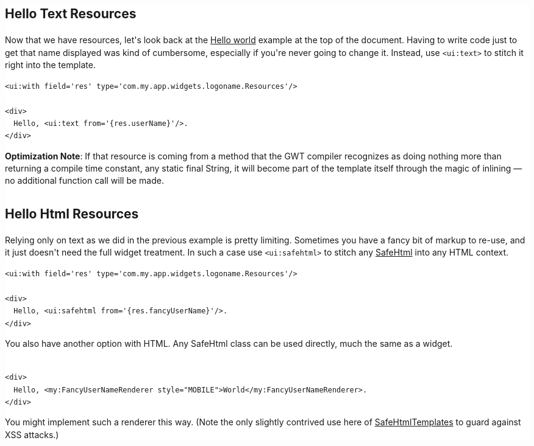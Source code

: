 ## Hello Text Resources<a id="Hello_Text_Resources"></a>

Now that we have resources, let's look back at
the [Hello world](#Hello_World) example at the top of the
document. Having to write code just to get that name displayed was
kind of cumbersome, especially if you're never going to change
it. Instead, use `<ui:text>` to stitch it right into the
template.

```
<ui:with field='res' type='com.my.app.widgets.logoname.Resources'/>

<div>
  Hello, <ui:text from='{res.userName}'/>.
</div>
```

**Optimization Note**: If that resource is coming
from a method that the GWT compiler recognizes as doing nothing more
than returning a compile time constant, any static final String, it
will become part of the template itself through the magic of inlining
&mdash; no additional function call will be made.

## Hello Html Resources<a id="Hello_Html_Resources"></a>

Relying only on text as we did in the previous example is pretty
limiting. Sometimes you have a fancy bit of markup to re-use, and it
just doesn't need the full widget treatment. In such a case
use `<ui:safehtml>` to stitch
any [SafeHtml](DevGuideSecuritySafeHtml.html)
into any HTML context.

```
<ui:with field='res' type='com.my.app.widgets.logoname.Resources'/>

<div>
  Hello, <ui:safehtml from='{res.fancyUserName}'/>.
</div>
```

You also have another option with HTML. Any SafeHtml class can be
used directly, much the same as a widget.

```

<div>
  Hello, <my:FancyUserNameRenderer style="MOBILE">World</my:FancyUserNameRenderer>.
</div>
```

 You might implement such a renderer this way. (Note the only
slightly contrived use here of
[SafeHtmlTemplates](/javadoc/latest/com/google/gwt/safehtml/client/SafeHtmlTemplates.html)
to guard against XSS attacks.)
